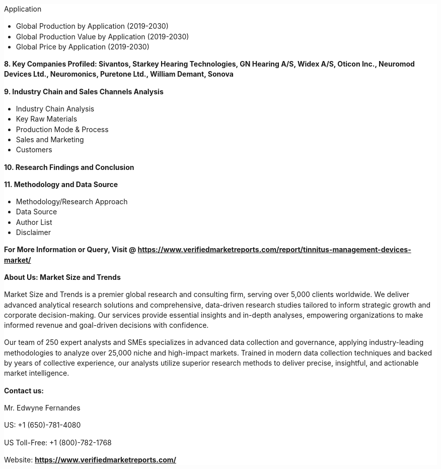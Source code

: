 Application</strong></p><ul><li>Global Production by Application (2019-2030)</li><li>Global Production Value by Application (2019-2030)</li><li>Global Price by Application (2019-2030)</li></ul><p><strong>8. Key Companies Profiled: Sivantos, Starkey Hearing Technologies, GN Hearing A/S, Widex A/S, Oticon Inc., Neuromod Devices Ltd., Neuromonics, Puretone Ltd., William Demant, Sonova</strong></p><p><strong>9. Industry Chain and Sales Channels Analysis</strong></p><ul><li>Industry Chain Analysis</li><li>Key Raw Materials</li><li>Production Mode &amp; Process</li><li>Sales and Marketing</li><li>Customers</li></ul><p><strong>10. Research Findings and Conclusion</strong></p><p><strong>11. Methodology and Data Source</strong></p><ul><li>Methodology/Research Approach</li><li>Data Source</li><li>Author List</li><li>Disclaimer</li></ul></p><p><strong>For More Information or Query, Visit @ <a href="https://www.verifiedmarketreports.com/report/tinnitus-management-devices-market/">https://www.verifiedmarketreports.com/report/tinnitus-management-devices-market/</a></strong></p><p><strong>About Us: Market Size and Trends</strong></p><p>Market Size and Trends is a premier global research and consulting firm, serving over 5,000 clients worldwide. We deliver advanced analytical research solutions and comprehensive, data-driven research studies tailored to inform strategic growth and corporate decision-making. Our services provide essential insights and in-depth analyses, empowering organizations to make informed revenue and goal-driven decisions with confidence.</p><p>Our team of 250 expert analysts and SMEs specializes in advanced data collection and governance, applying industry-leading methodologies to analyze over 25,000 niche and high-impact markets. Trained in modern data collection techniques and backed by years of collective experience, our analysts utilize superior research methods to deliver precise, insightful, and actionable market intelligence.</p><p><strong>Contact us:</strong></p><p>Mr. Edwyne Fernandes</p><p>US: +1 (650)-781-4080</p><p>US Toll-Free: +1 (800)-782-1768</p><p>Website: <strong><a href="https://www.verifiedmarketreports.com/">https://www.verifiedmarketreports.com/</a></strong></p>
